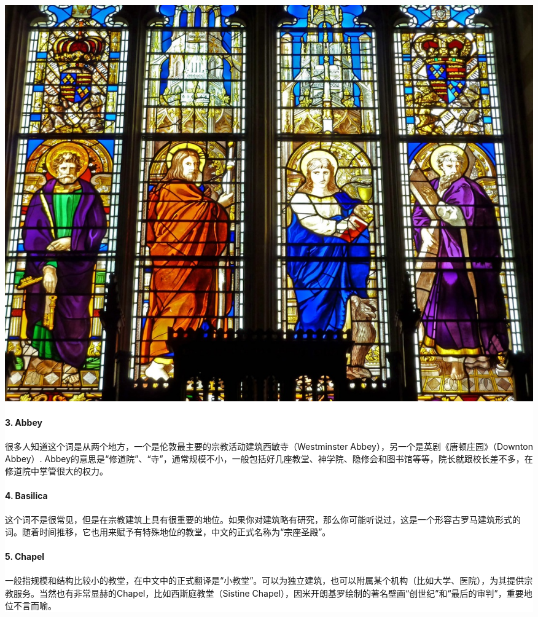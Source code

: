 ![B-3](\images\handouts\part18\chapter18-1\B-3.jpg)  

#### 3. Abbey

很多人知道这个词是从两个地方，一个是伦敦最主要的宗教活动建筑西敏寺（Westminster Abbey），另一个是英剧《唐顿庄园》（Downton Abbey）. Abbey的意思是“修道院”、“寺”，通常规模不小，一般包括好几座教堂、神学院、隐修会和图书馆等等，院长就跟校长差不多，在修道院中掌管很大的权力。  

#### 4. Basilica

这个词不是很常见，但是在宗教建筑上具有很重要的地位。如果你对建筑略有研究，那么你可能听说过，这是一个形容古罗马建筑形式的词。随着时间推移，它也用来赋予有特殊地位的教堂，中文的正式名称为“宗座圣殿”。  

#### 5. Chapel

一般指规模和结构比较小的教堂，在中文中的正式翻译是“小教堂”。可以为独立建筑，也可以附属某个机构（比如大学、医院），为其提供宗教服务。当然也有非常显赫的Chapel，比如西斯庭教堂（Sistine Chapel），因米开朗基罗绘制的著名壁画“创世纪”和“最后的审判”，重要地位不言而喻。  
